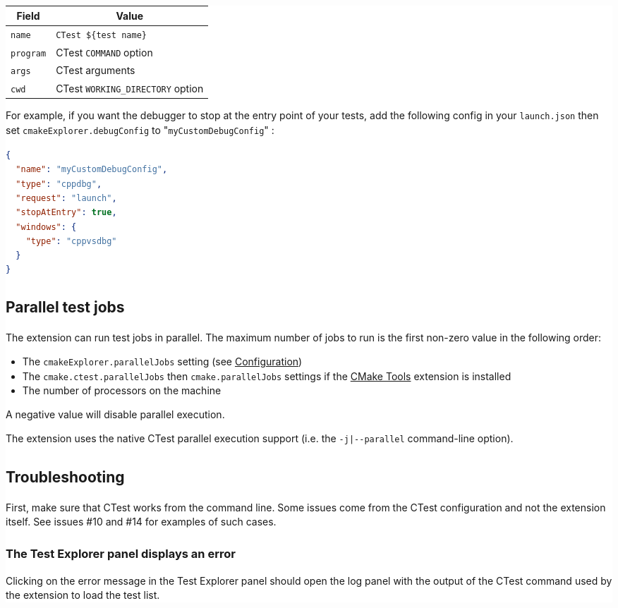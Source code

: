 | Field     | Value                            |
| --------- | -------------------------------- |
| `name`    | `CTest ${test name}`             |
| `program` | CTest `COMMAND` option           |
| `args`    | CTest arguments                  |
| `cwd`     | CTest `WORKING_DIRECTORY` option |

For example, if you want the debugger to stop at the entry point of your tests,
add the following config in your `launch.json` then set
`cmakeExplorer.debugConfig` to "`myCustomDebugConfig`" :

```json
{
  "name": "myCustomDebugConfig",
  "type": "cppdbg",
  "request": "launch",
  "stopAtEntry": true,
  "windows": {
    "type": "cppvsdbg"
  }
}
```

## Parallel test jobs

The extension can run test jobs in parallel. The maximum number of jobs to run
is the first non-zero value in the following order:

- The `cmakeExplorer.parallelJobs` setting (see
  [Configuration](#configuration))
- The `cmake.ctest.parallelJobs` then `cmake.parallelJobs` settings if the
  [CMake
  Tools](https://marketplace.visualstudio.com/items?itemName=ms-vscode.cmake-tools)
  extension is installed
- The number of processors on the machine

A negative value will disable parallel execution.

The extension uses the native CTest parallel execution support (i.e. the
`-j|--parallel` command-line option).

## Troubleshooting

First, make sure that CTest works from the command line. Some issues come from
the CTest configuration and not the extension itself. See issues #10 and #14 for
examples of such cases.

### The Test Explorer panel displays an error

Clicking on the error message in the Test Explorer panel should open the log
panel with the output of the CTest command used by the extension to load the
test list.
